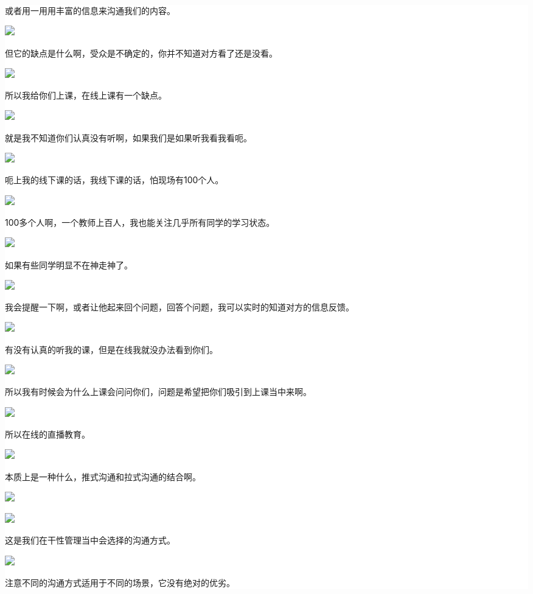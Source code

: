或者用一用用丰富的信息来沟通我们的内容。

![](img/ca4a07620c683fedda75908fa088bcf2_584.png)

但它的缺点是什么啊，受众是不确定的，你并不知道对方看了还是没看。

![](img/ca4a07620c683fedda75908fa088bcf2_586.png)

所以我给你们上课，在线上课有一个缺点。

![](img/ca4a07620c683fedda75908fa088bcf2_588.png)

就是我不知道你们认真没有听啊，如果我们是如果听我看我看呃。

![](img/ca4a07620c683fedda75908fa088bcf2_590.png)

呃上我的线下课的话，我线下课的话，怕现场有100个人。

![](img/ca4a07620c683fedda75908fa088bcf2_592.png)

100多个人啊，一个教师上百人，我也能关注几乎所有同学的学习状态。

![](img/ca4a07620c683fedda75908fa088bcf2_594.png)

如果有些同学明显不在神走神了。

![](img/ca4a07620c683fedda75908fa088bcf2_596.png)

我会提醒一下啊，或者让他起来回个问题，回答个问题，我可以实时的知道对方的信息反馈。

![](img/ca4a07620c683fedda75908fa088bcf2_598.png)

有没有认真的听我的课，但是在线我就没办法看到你们。

![](img/ca4a07620c683fedda75908fa088bcf2_600.png)

所以我有时候会为什么上课会问问你们，问题是希望把你们吸引到上课当中来啊。

![](img/ca4a07620c683fedda75908fa088bcf2_602.png)

所以在线的直播教育。

![](img/ca4a07620c683fedda75908fa088bcf2_604.png)

本质上是一种什么，推式沟通和拉式沟通的结合啊。

![](img/ca4a07620c683fedda75908fa088bcf2_606.png)

![](img/ca4a07620c683fedda75908fa088bcf2_607.png)

这是我们在干性管理当中会选择的沟通方式。

![](img/ca4a07620c683fedda75908fa088bcf2_609.png)

注意不同的沟通方式适用于不同的场景，它没有绝对的优劣。
